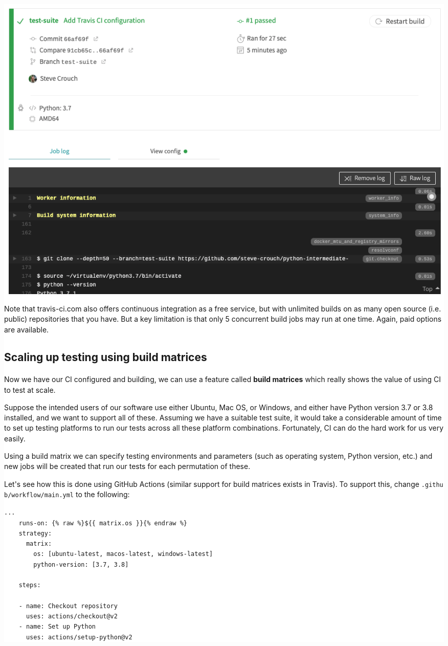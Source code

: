 ![ci-initial-travis-build-log](../fig/ci-initial-travis-build-log.png)

Note that travis-ci.com also offers continuous integration as a free service, but with unlimited builds on as many open source (i.e. public) repositories that you have. But a key limitation is that only 5 concurrent build jobs may run at one time. Again, paid options are available.


## Scaling up testing using build matrices

Now we have our CI configured and building, we can use a feature called **build matrices** which really shows the value of using CI to test at scale.

Suppose the intended users of our software use either Ubuntu, Mac OS, or Windows, and either have Python version 3.7 or 3.8 installed, and we want to support all of these. Assuming we have a suitable test suite, it would take a considerable amount of time to set up testing platforms to run our tests across all these platform combinations. Fortunately, CI can do the hard work for us very easily.

Using a build matrix we can specify testing environments and parameters (such as operating system, Python version, etc.) and new jobs will be created that run our tests for each permutation of these.

Let's see how this is done using GitHub Actions (similar support for build matrices exists in Travis). To support this, change `.github/workflow/main.yml` to the following:

~~~
...
    runs-on: {% raw %}${{ matrix.os }}{% endraw %}
    strategy:
      matrix:
        os: [ubuntu-latest, macos-latest, windows-latest]
        python-version: [3.7, 3.8]

    steps:

    - name: Checkout repository
      uses: actions/checkout@v2
    - name: Set up Python
      uses: actions/setup-python@v2
~~~